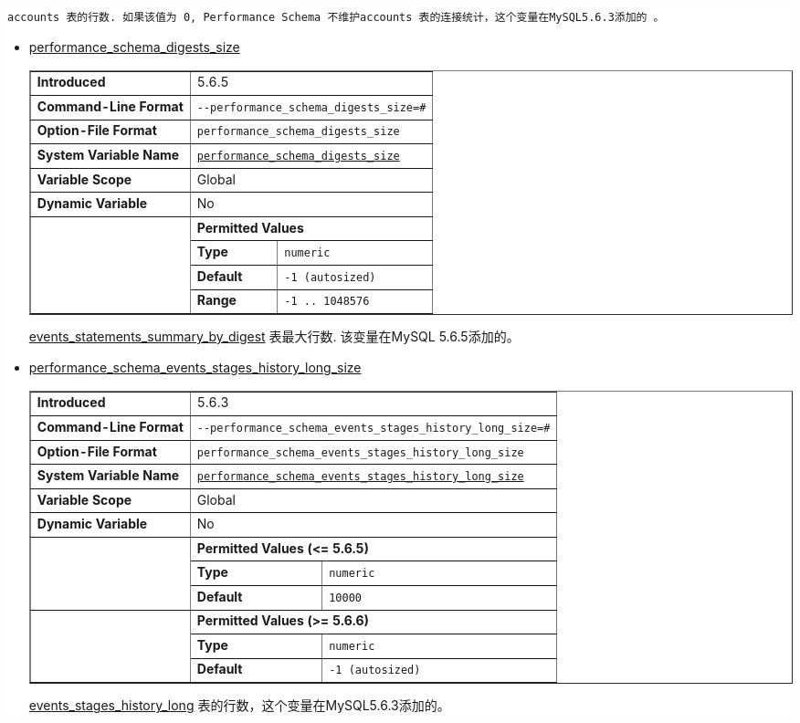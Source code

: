 	accounts 表的行数. 如果该值为 0, Performance Schema 不维护accounts 表的连接统计，这个变量在MySQL5.6.3添加的 。
- <a name="performance_schema_digests_size">[performance\_schema\_digests\_size](./21.12.00_Performance_Schema_System_Variables.md#performance_schema_digests_size)</a>

	<table summary="Options for performance_schema_digests_size" border="1"><colgroup><col class="title"><col class="vt"><col class="vd"><col class="v"></colgroup><tbody><tr><td scope="row"><span class="bold"><strong>Introduced</strong></span></td><td colspan="3">5.6.5</td></tr><tr><td scope="row"><span class="bold"><strong>Command-Line Format</strong></span></td><td colspan="3"><code class="literal">--performance_schema_digests_size=#</code></td></tr><tr><td scope="row"><span class="bold"><strong>Option-File Format</strong></span></td><td colspan="3"><code class="literal">performance_schema_digests_size</code></td></tr><tr><td scope="row"><span class="bold"><strong>System Variable Name</strong></span></td><td colspan="3"><code class="literal"><a class="link" href="performance-schema-system-variables.html#sysvar_performance_schema_digests_size">performance_schema_digests_size</a></code></td></tr><tr><td scope="row"><span class="bold"><strong>Variable Scope</strong></span></td><td colspan="3">Global</td></tr><tr><td scope="row"><span class="bold"><strong>Dynamic Variable</strong></span></td><td colspan="3">No</td></tr><tr><td scope="row" rowspan="4"> </td><td colspan="3"><span class="bold"><strong>Permitted Values</strong></span></td></tr><tr><td scope="row"><span class="bold"><strong>Type</strong></span></td><td colspan="2"><code class="literal">numeric</code></td></tr><tr><td scope="row"><span class="bold"><strong>Default</strong></span></td><td colspan="2"><code class="literal">-1 (autosized)</code></td></tr><tr><td scope="row"><span class="bold"><strong>Range</strong></span></td><td colspan="2"><code class="literal">-1 .. 1048576</code></td></tr></tbody></table>

	[events\_statements\_summary\_by\_digest](./21.09.09_Performance_Schema_Summary_Tables.md#21.09.09.03) 表最大行数. 该变量在MySQL 5.6.5添加的。 
- <a name="performance_schema_events_stages_history_long_size">[performance\_schema_events\_stages\_history\_long\_size](./21.12.00_Performance_Schema_System_Variables.md#performance_schema_events_stages_history_long_size)</a>

	<table summary="Options for performance_schema_events_stages_history_long_size" border="1"><colgroup><col class="title"><col class="vt"><col class="vd"><col class="v"></colgroup><tbody><tr><td scope="row"><span class="bold"><strong>Introduced</strong></span></td><td colspan="3">5.6.3</td></tr><tr><td scope="row"><span class="bold"><strong>Command-Line Format</strong></span></td><td colspan="3"><code class="literal">--performance_schema_events_stages_history_long_size=#</code></td></tr><tr><td scope="row"><span class="bold"><strong>Option-File Format</strong></span></td><td colspan="3"><code class="literal">performance_schema_events_stages_history_long_size</code></td></tr><tr><td scope="row"><span class="bold"><strong>System Variable Name</strong></span></td><td colspan="3"><code class="literal"><a class="link" href="performance-schema-system-variables.html#sysvar_performance_schema_events_stages_history_long_size">performance_schema_events_stages_history_long_size</a></code></td></tr><tr><td scope="row"><span class="bold"><strong>Variable Scope</strong></span></td><td colspan="3">Global</td></tr><tr><td scope="row"><span class="bold"><strong>Dynamic Variable</strong></span></td><td colspan="3">No</td></tr><tr><td scope="row" rowspan="3"> </td><td colspan="3"><span class="bold"><strong>Permitted Values (&lt;= 5.6.5)</strong></span></td></tr><tr><td scope="row"><span class="bold"><strong>Type</strong></span></td><td colspan="2"><code class="literal">numeric</code></td></tr><tr><td scope="row"><span class="bold"><strong>Default</strong></span></td><td colspan="2"><code class="literal">10000</code></td></tr><tr><td scope="row" rowspan="3"> </td><td colspan="3"><span class="bold"><strong>Permitted Values (&gt;= 5.6.6)</strong></span></td></tr><tr><td scope="row"><span class="bold"><strong>Type</strong></span></td><td colspan="2"><code class="literal">numeric</code></td></tr><tr><td scope="row"><span class="bold"><strong>Default</strong></span></td><td colspan="2"><code class="literal">-1 (autosized)</code></td></tr></tbody></table>

	[events_stages_history_long](./21.09.05_Performance_Schema_Stage_Event_Tables.md#21.09.05.03) 表的行数，这个变量在MySQL5.6.3添加的。  
